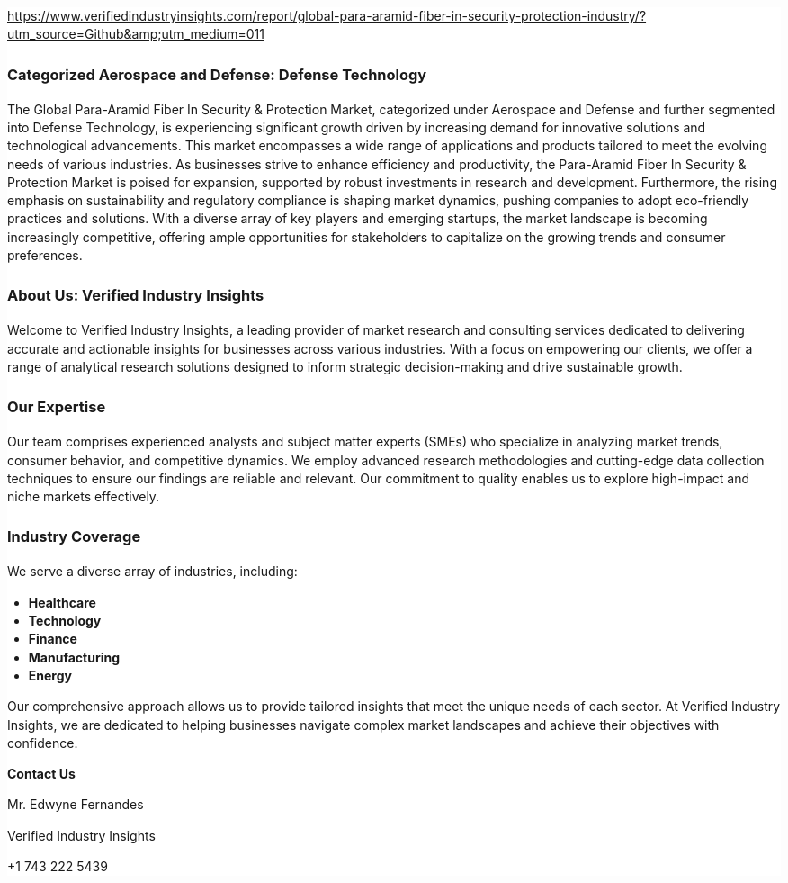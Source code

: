 </strong><a href="https://www.verifiedindustryinsights.com/report/global-para-aramid-fiber-in-security-protection-industry/?utm_source=Github&amp;utm_medium=011">https://www.verifiedindustryinsights.com/report/global-para-aramid-fiber-in-security-protection-industry/?utm_source=Github&amp;utm_medium=011</a>&nbsp;</p><h3>Categorized Aerospace and Defense: Defense Technology </h3><p>The Global Para-Aramid Fiber In Security & Protection Market, categorized under Aerospace and Defense and further segmented into Defense Technology, is experiencing significant growth driven by increasing demand for innovative solutions and technological advancements. This market encompasses a wide range of applications and products tailored to meet the evolving needs of various industries. As businesses strive to enhance efficiency and productivity, the Para-Aramid Fiber In Security & Protection Market is poised for expansion, supported by robust investments in research and development. Furthermore, the rising emphasis on sustainability and regulatory compliance is shaping market dynamics, pushing companies to adopt eco-friendly practices and solutions. With a diverse array of key players and emerging startups, the market landscape is becoming increasingly competitive, offering ample opportunities for stakeholders to capitalize on the growing trends and consumer preferences.</p><h3>About Us: Verified Industry Insights</h3><p>Welcome to Verified Industry Insights, a leading provider of market research and consulting services dedicated to delivering accurate and actionable insights for businesses across various industries. With a focus on empowering our clients, we offer a range of analytical research solutions designed to inform strategic decision-making and drive sustainable growth.</p><h3>Our Expertise</h3><p>Our team comprises experienced analysts and subject matter experts (SMEs) who specialize in analyzing market trends, consumer behavior, and competitive dynamics. We employ advanced research methodologies and cutting-edge data collection techniques to ensure our findings are reliable and relevant. Our commitment to quality enables us to explore high-impact and niche markets effectively.</p><h3>Industry Coverage</h3><p>We serve a diverse array of industries, including:</p><ul><li><strong>Healthcare</strong></li><li><strong>Technology</strong></li><li><strong>Finance</strong></li><li><strong>Manufacturing</strong></li><li><strong>Energy</strong></li></ul><p>Our comprehensive approach allows us to provide tailored insights that meet the unique needs of each sector. At Verified Industry Insights, we are dedicated to helping businesses navigate complex market landscapes and achieve their objectives with confidence.</p><p><strong>Contact Us</strong></p><p>Mr. Edwyne Fernandes</p><p><a href="https://www.verifiedindustryinsights.com/">Verified Industry Insights</a></p><p>+1 743 222 5439</p>
